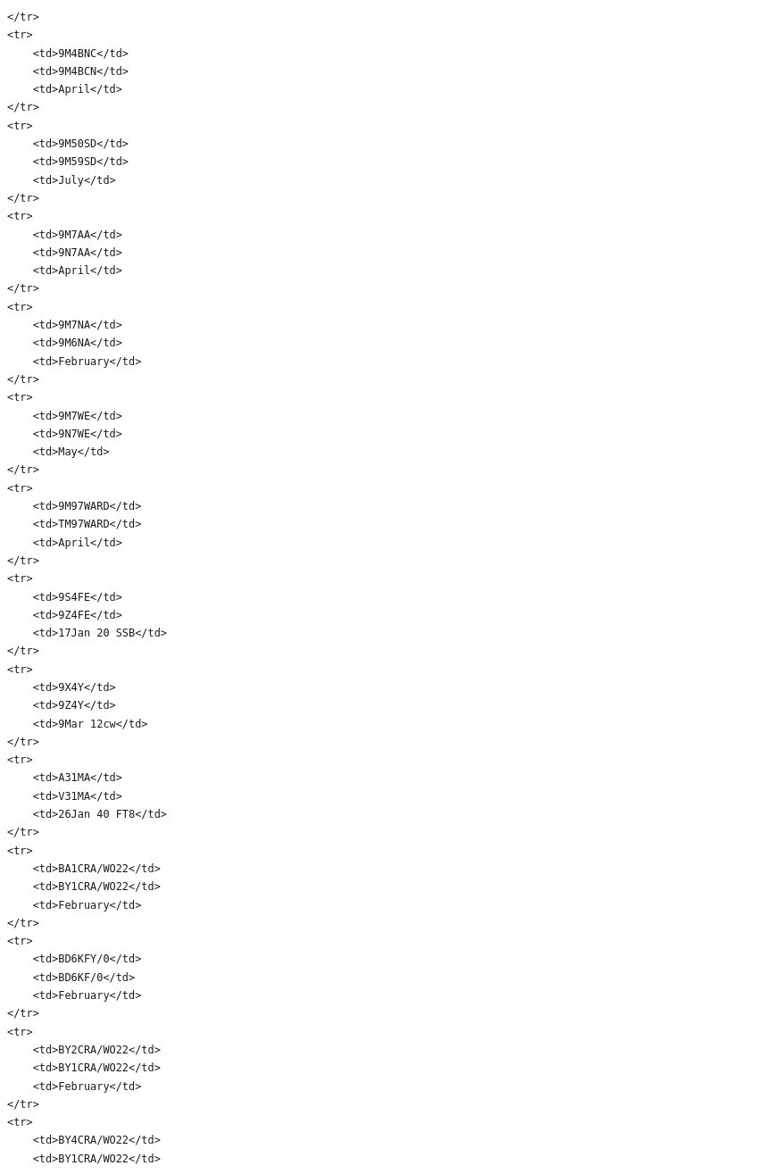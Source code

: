 	</tr>
	<tr>
		<td>9M4BNC</td>
		<td>9M4BCN</td>
		<td>April</td>
	</tr>
	<tr>
		<td>9M50SD</td>
		<td>9M59SD</td>
		<td>July</td>
	</tr>
	<tr>
		<td>9M7AA</td>
		<td>9N7AA</td>
		<td>April</td>
	</tr>
	<tr>
		<td>9M7NA</td>
		<td>9M6NA</td>
		<td>February</td>
	</tr>
	<tr>
		<td>9M7WE</td>
		<td>9N7WE</td>
		<td>May</td>
	</tr>
	<tr>
		<td>9M97WARD</td>
		<td>TM97WARD</td>
		<td>April</td>
	</tr>
	<tr>
		<td>9S4FE</td>
		<td>9Z4FE</td>
		<td>17Jan 20 SSB</td>
	</tr>
	<tr>
		<td>9X4Y</td>
		<td>9Z4Y</td>
		<td>9Mar 12cw</td>
	</tr>
	<tr>
		<td>A31MA</td>
		<td>V31MA</td>
		<td>26Jan 40 FT8</td>
	</tr>
	<tr>
		<td>BA1CRA/WO22</td>
		<td>BY1CRA/WO22</td>
		<td>February</td>
	</tr>
	<tr>
		<td>BD6KFY/0</td>
		<td>BD6KF/0</td>
		<td>February</td>
	</tr>
	<tr>
		<td>BY2CRA/WO22</td>
		<td>BY1CRA/WO22</td>
		<td>February</td>
	</tr>
	<tr>
		<td>BY4CRA/WO22</td>
		<td>BY1CRA/WO22</td>